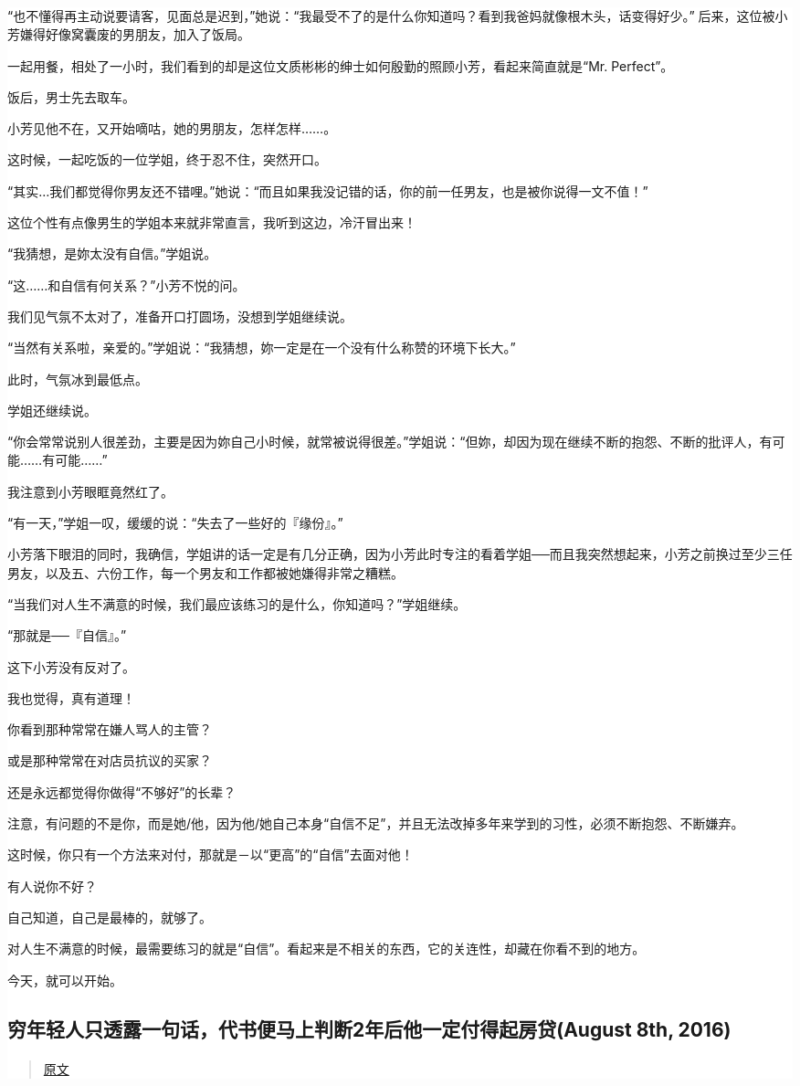 “也不懂得再主动说要请客，见面总是迟到，”她说：“我最受不了的是什么你知道吗？看到我爸妈就像根木头，话变得好少。” 后来，这位被小芳嫌得好像窝囊废的男朋友，加入了饭局。

一起用餐，相处了一小时，我们看到的却是这位文质彬彬的绅士如何殷勤的照顾小芳，看起来简直就是“Mr. Perfect”。

饭后，男士先去取车。

小芳见他不在，又开始嘀咕，她的男朋友，怎样怎样……。

这时候，一起吃饭的一位学姐，终于忍不住，突然开口。

“其实…我们都觉得你男友还不错哩。”她说：“而且如果我没记错的话，你的前一任男友，也是被你说得一文不值！”

这位个性有点像男生的学姐本来就非常直言，我听到这边，冷汗冒出来！

“我猜想，是妳太没有自信。”学姐说。

“这……和自信有何关系？”小芳不悦的问。

我们见气氛不太对了，准备开口打圆场，没想到学姐继续说。

“当然有关系啦，亲爱的。”学姐说：“我猜想，妳一定是在一个没有什么称赞的环境下长大。”

此时，气氛冰到最低点。

学姐还继续说。

“你会常常说别人很差劲，主要是因为妳自己小时候，就常被说得很差。”学姐说：“但妳，却因为现在继续不断的抱怨、不断的批评人，有可能……有可能……”

我注意到小芳眼眶竟然红了。

“有一天，”学姐一叹，缓缓的说：“失去了一些好的『缘份』。”

小芳落下眼泪的同时，我确信，学姐讲的话一定是有几分正确，因为小芳此时专注的看着学姐──而且我突然想起来，小芳之前换过至少三任男友，以及五、六份工作，每一个男友和工作都被她嫌得非常之糟糕。

“当我们对人生不满意的时候，我们最应该练习的是什么，你知道吗？”学姐继续。

“那就是──『自信』。”

这下小芳没有反对了。

我也觉得，真有道理！

你看到那种常常在嫌人骂人的主管？

或是那种常常在对店员抗议的买家？

还是永远都觉得你做得“不够好”的长辈？

注意，有问题的不是你，而是她/他，因为他/她自己本身“自信不足”，并且无法改掉多年来学到的习性，必须不断抱怨、不断嫌弃。

这时候，你只有一个方法来对付，那就是－以“更高”的“自信”去面对他！

有人说你不好？

自己知道，自己是最棒的，就够了。

对人生不满意的时候，最需要练习的就是“自信”。看起来是不相关的东西，它的关连性，却藏在你看不到的地方。

今天，就可以开始。

## 穷年轻人只透露一句话，代书便马上判断2年后他一定付得起房贷(August 8th,  2016)

> [原文](http://mr6.cc/?p=17415)
